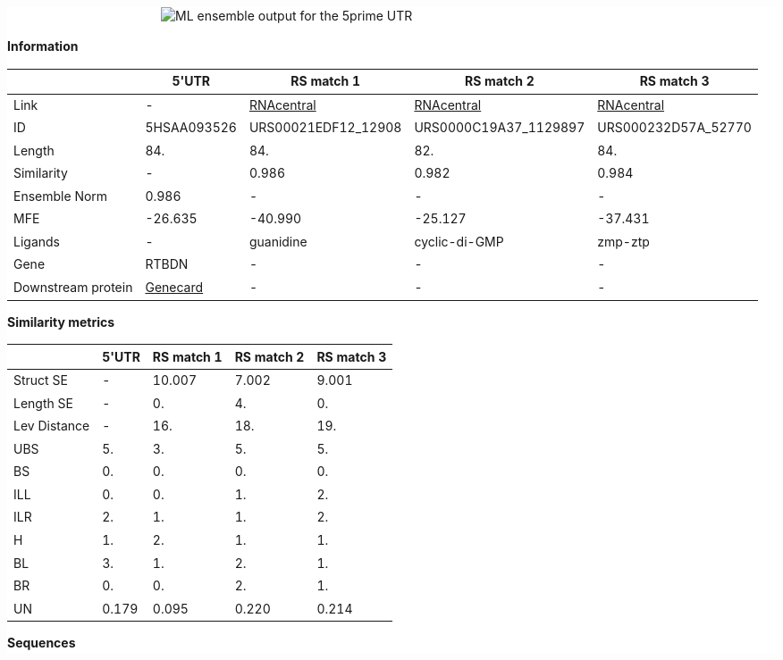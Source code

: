 
<div class="row">
    <div class="column_center">
        <img src="../../alns/ens/ens_1133.png" alt="ML ensemble output for the 5prime UTR" style="width:60%; display:block; margin-left:auto; margin-right:auto;">
    </div>
</div>


**Information**

| | 5'UTR       | RS match 1   | RS match 2  | RS match 3 |
| ---- | ----------- | ----------- | ----------- | ----------- |
| <span title="Link to the sequence source">Link</span> | -  | <a href="https://rnacentral.org/rna/URS00021EDF12/12908" target="_blank" rel="noopener noreferrer">RNAcentral</a>     |<a href="https://rnacentral.org/rna/URS0000C19A37/1129897" target="_blank" rel="noopener noreferrer">RNAcentral</a>  | <a href="https://rnacentral.org/rna/URS000232D57A/52770" target="_blank" rel="noopener noreferrer">RNAcentral</a>   |
| <span title="ID within respective databases">ID</span>  | 5HSAA093526     | URS00021EDF12_12908     | URS0000C19A37_1129897     | URS000232D57A_52770     |
| <span title="Length of the sequence in question">Length</span>  | 84.     |  84.    | 82.   |  84.    |
| <span title="Similarity score calculated from all similarity metrics">Similarity</span>  | - | 0.986 | 0.982 | 0.984 |
| <span title="Ensemble classification via all 19 ML classifiers">Ensemble Norm</span>  | 0.986 | - | - | - |
| <span title="Nupack Mean Free Energy of the secondary structure">MFE</span>  | -26.635 | -40.990 | -25.127 | -37.431 |
| <span title="Reported Ligand match on RNAcentral or via RFAM">Ligands</span>  | - | guanidine | cyclic-di-GMP | zmp-ztp |
| <span title="Homo Sapiens gene abbreviation">Gene</span>  | RTBDN | - | - | - |
| <span title="Link to the sequence source">Downstream protein</span>  | <a href="https://www.genecards.org/cgi-bin/carddisp.pl?gene=RTBDN" target="_blank" rel="noopener noreferrer"> Genecard </a>   |    -    | -  | - |


**Similarity metrics**

| | 5'UTR       | RS match 1   | RS match 2  | RS match 3 |
| ---- | ----------- | ----------- | ----------- | ----------- |
| <span title="Structural feature squared error">Struct SE</span> | - | 10.007 | 7.002 | 9.001 |
| <span title="Length difference squared error">Length SE</span> | - | 0. | 4. | 0. |
| <span title="Edit distance of both dot structures">Lev Distance</span> | - | 16. | 18. | 19. |
| <span title="Unbranched stack count">UBS</span>| 5. | 3. | 5. | 5. |
| <span title="Branched stack counts">BS</span> | 0. | 0. | 0. | 0. |
| <span title="Inner loop left count">ILL</span> | 0. | 0. | 1. | 2. |
| <span title="Inner loop right count">ILR</span> | 2. | 1. | 1. | 2. |
| <span title="Hairpin counts">H</span> | 1. | 2. | 1. | 1. |
| <span title="Bulges left count">BL</span> | 3. | 1. | 2. | 1. |
| <span title="Bulges right count">BR</span> | 0. | 0. | 2. | 1. |
| <span title="Unpaired nucleotide %">UN</span> | 0.179 | 0.095 | 0.220 | 0.214 |

**Sequences**
